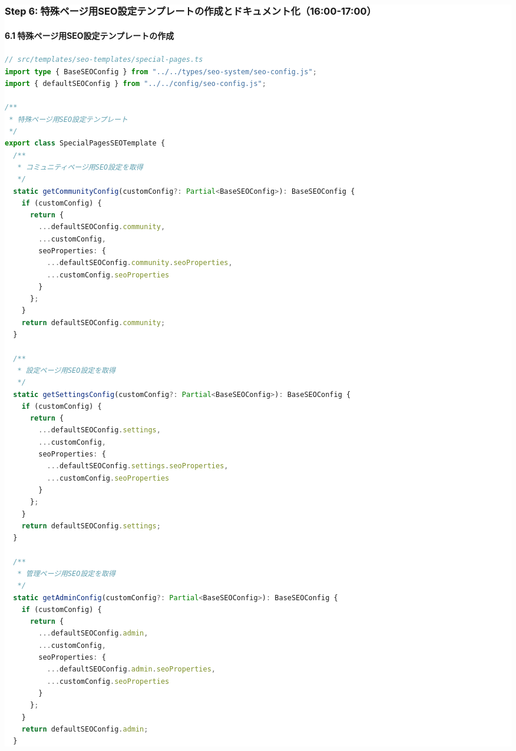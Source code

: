 ### **Step 6: 特殊ページ用SEO設定テンプレートの作成とドキュメント化（16:00-17:00）**

#### **6.1 特殊ページ用SEO設定テンプレートの作成**
```typescript
// src/templates/seo-templates/special-pages.ts
import type { BaseSEOConfig } from "../../types/seo-system/seo-config.js";
import { defaultSEOConfig } from "../../config/seo-config.js";

/**
 * 特殊ページ用SEO設定テンプレート
 */
export class SpecialPagesSEOTemplate {
  /**
   * コミュニティページ用SEO設定を取得
   */
  static getCommunityConfig(customConfig?: Partial<BaseSEOConfig>): BaseSEOConfig {
    if (customConfig) {
      return {
        ...defaultSEOConfig.community,
        ...customConfig,
        seoProperties: {
          ...defaultSEOConfig.community.seoProperties,
          ...customConfig.seoProperties
        }
      };
    }
    return defaultSEOConfig.community;
  }

  /**
   * 設定ページ用SEO設定を取得
   */
  static getSettingsConfig(customConfig?: Partial<BaseSEOConfig>): BaseSEOConfig {
    if (customConfig) {
      return {
        ...defaultSEOConfig.settings,
        ...customConfig,
        seoProperties: {
          ...defaultSEOConfig.settings.seoProperties,
          ...customConfig.seoProperties
        }
      };
    }
    return defaultSEOConfig.settings;
  }

  /**
   * 管理ページ用SEO設定を取得
   */
  static getAdminConfig(customConfig?: Partial<BaseSEOConfig>): BaseSEOConfig {
    if (customConfig) {
      return {
        ...defaultSEOConfig.admin,
        ...customConfig,
        seoProperties: {
          ...defaultSEOConfig.admin.seoProperties,
          ...customConfig.seoProperties
        }
      };
    }
    return defaultSEOConfig.admin;
  }

```